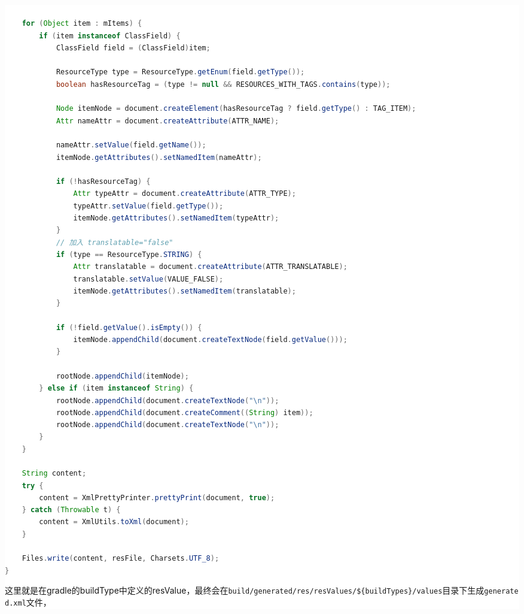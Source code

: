 ~~~ java

    for (Object item : mItems) {
        if (item instanceof ClassField) {
            ClassField field = (ClassField)item;

            ResourceType type = ResourceType.getEnum(field.getType());
            boolean hasResourceTag = (type != null && RESOURCES_WITH_TAGS.contains(type));

            Node itemNode = document.createElement(hasResourceTag ? field.getType() : TAG_ITEM);
            Attr nameAttr = document.createAttribute(ATTR_NAME);

            nameAttr.setValue(field.getName());
            itemNode.getAttributes().setNamedItem(nameAttr);

            if (!hasResourceTag) {
                Attr typeAttr = document.createAttribute(ATTR_TYPE);
                typeAttr.setValue(field.getType());
                itemNode.getAttributes().setNamedItem(typeAttr);
            }
            // 加入 translatable="false"
            if (type == ResourceType.STRING) {
                Attr translatable = document.createAttribute(ATTR_TRANSLATABLE);
                translatable.setValue(VALUE_FALSE);
                itemNode.getAttributes().setNamedItem(translatable);
            }

            if (!field.getValue().isEmpty()) {
                itemNode.appendChild(document.createTextNode(field.getValue()));
            }

            rootNode.appendChild(itemNode);
        } else if (item instanceof String) {
            rootNode.appendChild(document.createTextNode("\n"));
            rootNode.appendChild(document.createComment((String) item));
            rootNode.appendChild(document.createTextNode("\n"));
        }
    }

    String content;
    try {
        content = XmlPrettyPrinter.prettyPrint(document, true);
    } catch (Throwable t) {
        content = XmlUtils.toXml(document);
    }

    Files.write(content, resFile, Charsets.UTF_8);
}
~~~

这里就是在gradle的buildType中定义的resValue，最终会在`build/generated/res/resValues/${buildTypes}/values`目录下生成`generated.xml`文件，
